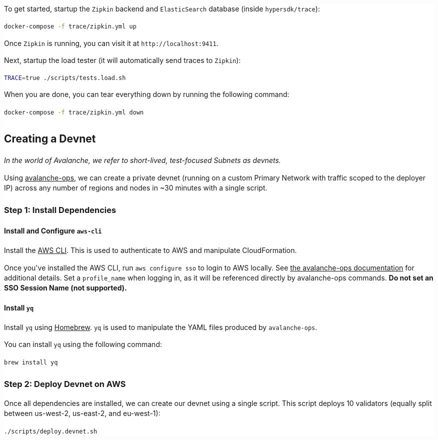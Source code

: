 To get started, startup the `Zipkin` backend and `ElasticSearch` database (inside `hypersdk/trace`):
```bash
docker-compose -f trace/zipkin.yml up
```
Once `Zipkin` is running, you can visit it at `http://localhost:9411`.

Next, startup the load tester (it will automatically send traces to `Zipkin`):
```bash
TRACE=true ./scripts/tests.load.sh
```

When you are done, you can tear everything down by running the following
command:
```bash
docker-compose -f trace/zipkin.yml down
```

## Creating a Devnet
_In the world of Avalanche, we refer to short-lived, test-focused Subnets as devnets._

Using [avalanche-ops](https://github.com/ava-labs/avalanche-ops), we can create a private devnet (running on a
custom Primary Network with traffic scoped to the deployer IP) across any number of regions and nodes
in ~30 minutes with a single script.

### Step 1: Install Dependencies
#### Install and Configure `aws-cli`
Install the [AWS CLI](https://docs.aws.amazon.com/cli/latest/userguide/getting-started-install.html). This is used to
authenticate to AWS and manipulate CloudFormation.

Once you've installed the AWS CLI, run `aws configure sso` to login to AWS locally. See
[the avalanche-ops documentation](https://github.com/ava-labs/avalanche-ops#permissions) for additional details.
Set a `profile_name` when logging in, as it will be referenced directly by avalanche-ops commands. **Do not set
an SSO Session Name (not supported).**

#### Install `yq`
Install `yq` using [Homebrew](https://brew.sh/). `yq` is used to manipulate the YAML files produced by
`avalanche-ops`.

You can install `yq` using the following command:
```bash
brew install yq
```

### Step 2: Deploy Devnet on AWS
Once all dependencies are installed, we can create our devnet using a single script. This script deploys
10 validators (equally split between us-west-2, us-east-2, and eu-west-1):
```bash
./scripts/deploy.devnet.sh
```
